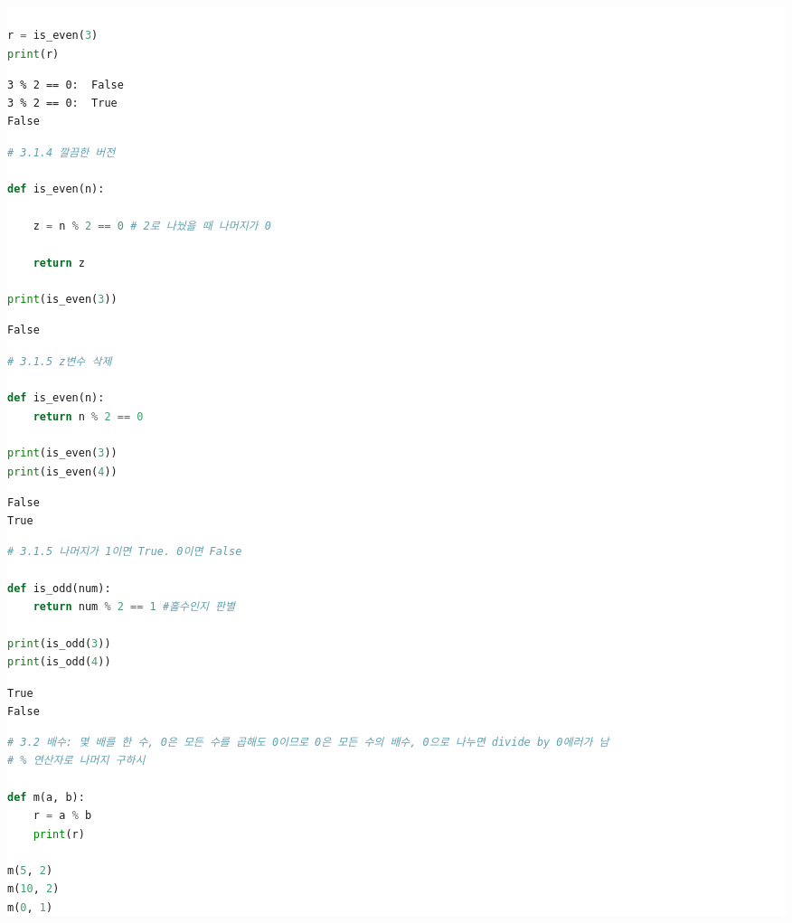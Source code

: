 ```python

r = is_even(3)
print(r)
```

    3 % 2 == 0:  False
    3 % 2 == 0:  True
    False
    


```python
# 3.1.4 깔끔한 버전

def is_even(n):
    
    z = n % 2 == 0 # 2로 나눴을 때 나머지가 0
    
    return z

print(is_even(3))
```

    False
    


```python
# 3.1.5 z변수 삭제

def is_even(n):
    return n % 2 == 0

print(is_even(3))
print(is_even(4))
```

    False
    True
    


```python
# 3.1.5 나머지가 1이면 True. 0이면 False

def is_odd(num):
    return num % 2 == 1 #홀수인지 판별

print(is_odd(3))
print(is_odd(4))
```

    True
    False
    


```python
# 3.2 배수: 몇 배를 한 수, 0은 모든 수를 곱해도 0이므로 0은 모든 수의 배수, 0으로 나누면 divide by 0에러가 남
# % 연산자로 나머지 구하시

def m(a, b):
    r = a % b
    print(r)
    
m(5, 2)
m(10, 2)
m(0, 1)
```
